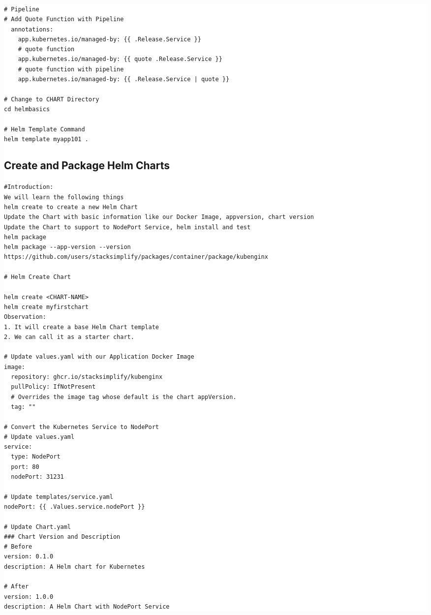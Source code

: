 ```t 
# Pipeline
# Add Quote Function with Pipeline
  annotations:    
    app.kubernetes.io/managed-by: {{ .Release.Service }}
    # quote function
    app.kubernetes.io/managed-by: {{ quote .Release.Service }} 
    # quote function with pipeline
    app.kubernetes.io/managed-by: {{ .Release.Service | quote }}               

# Change to CHART Directory
cd helmbasics

# Helm Template Command
helm template myapp101 .
```

## Create and Package Helm Charts

```t 
#Introduction:
We will learn the following things
helm create to create a new Helm Chart
Update the Chart with basic information like our Docker Image, appversion, chart version
Update the Chart to support to NodePort Service, helm install and test
helm package
helm package --app-version --version
https://github.com/users/stacksimplify/packages/container/package/kubenginx 

# Helm Create Chart

helm create <CHART-NAME>
helm create myfirstchart
Observation: 
1. It will create a base Helm Chart template 
2. We can call it as a starter chart. 

# Update values.yaml with our Application Docker Image
image:
  repository: ghcr.io/stacksimplify/kubenginx
  pullPolicy: IfNotPresent
  # Overrides the image tag whose default is the chart appVersion.
  tag: ""
  
# Convert the Kubernetes Service to NodePort
# Update values.yaml
service:
  type: NodePort
  port: 80 
  nodePort: 31231

# Update templates/service.yaml
nodePort: {{ .Values.service.nodePort }}

# Update Chart.yaml
### Chart Version and Description
# Before
version: 0.1.0
description: A Helm chart for Kubernetes

# After
version: 1.0.0
description: A Helm Chart with NodePort Service

```